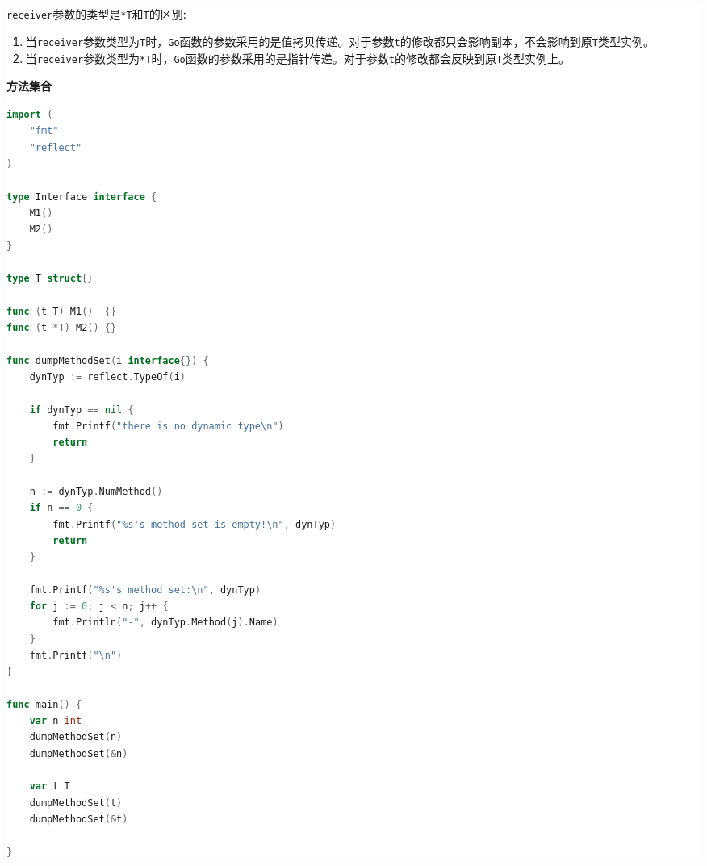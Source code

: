 
`receiver`参数的类型是`*T`和`T`的区别:
1. 当`receiver`参数类型为`T`时，`Go`函数的参数采用的是值拷贝传递。对于参数`t`的修改都只会影响副本，不会影响到原`T`类型实例。
2. 当`receiver`参数类型为`*T`时，`Go`函数的参数采用的是指针传递。对于参数`t`的修改都会反映到原`T`类型实例上。

**方法集合**
```go
import (
	"fmt"
	"reflect"
)

type Interface interface {
	M1()
	M2()
}

type T struct{}

func (t T) M1()  {}
func (t *T) M2() {}

func dumpMethodSet(i interface{}) {
	dynTyp := reflect.TypeOf(i)

	if dynTyp == nil {
		fmt.Printf("there is no dynamic type\n")
		return
	}

	n := dynTyp.NumMethod()
	if n == 0 {
		fmt.Printf("%s's method set is empty!\n", dynTyp)
		return
	}

	fmt.Printf("%s's method set:\n", dynTyp)
	for j := 0; j < n; j++ {
		fmt.Println("-", dynTyp.Method(j).Name)
	}
	fmt.Printf("\n")
}

func main() {
	var n int
	dumpMethodSet(n)
	dumpMethodSet(&n)

	var t T
	dumpMethodSet(t)
	dumpMethodSet(&t)

}
```
